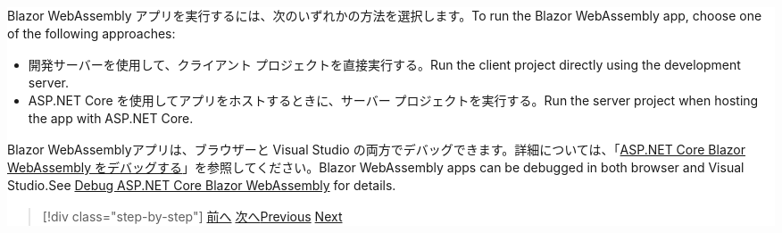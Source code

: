 <span data-ttu-id="21691-209">Blazor WebAssembly アプリを実行するには、次のいずれかの方法を選択します。</span><span class="sxs-lookup"><span data-stu-id="21691-209">To run the Blazor WebAssembly app, choose one of the following approaches:</span></span>

- <span data-ttu-id="21691-210">開発サーバーを使用して、クライアント プロジェクトを直接実行する。</span><span class="sxs-lookup"><span data-stu-id="21691-210">Run the client project directly using the development server.</span></span>
- <span data-ttu-id="21691-211">ASP.NET Core を使用してアプリをホストするときに、サーバー プロジェクトを実行する。</span><span class="sxs-lookup"><span data-stu-id="21691-211">Run the server project when hosting the app with ASP.NET Core.</span></span>

<span data-ttu-id="21691-212">Blazor WebAssemblyアプリは、ブラウザーと Visual Studio の両方でデバッグできます。詳細については、「[ASP.NET Core Blazor WebAssembly をデバッグする](/aspnet/core/blazor/debug)」を参照してください。</span><span class="sxs-lookup"><span data-stu-id="21691-212">Blazor WebAssembly apps can be debugged in both browser and Visual Studio.See [Debug ASP.NET Core Blazor WebAssembly](/aspnet/core/blazor/debug) for details.</span></span>

>[!div class="step-by-step"]
><span data-ttu-id="21691-213">[前へ](hosting-models.md)
>[次へ](app-startup.md)</span><span class="sxs-lookup"><span data-stu-id="21691-213">[Previous](hosting-models.md)
[Next](app-startup.md)</span></span>
